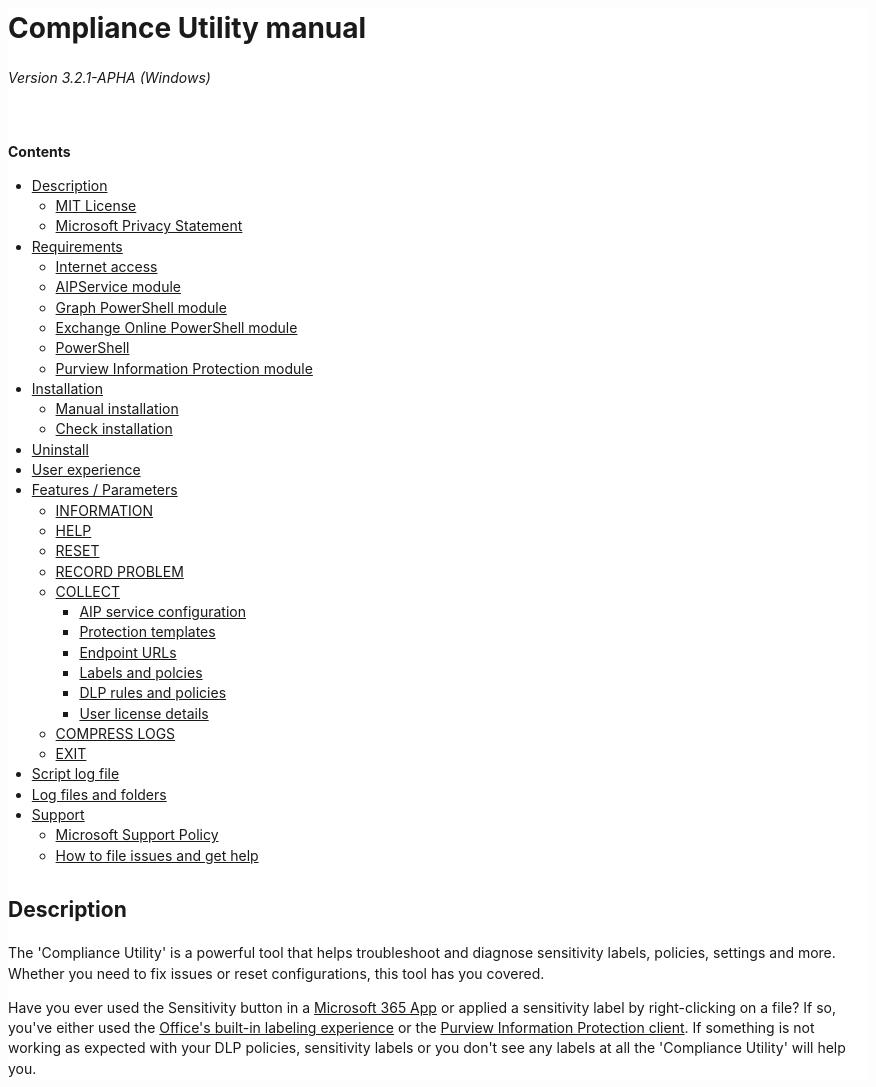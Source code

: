 # Compliance Utility manual
###### Version 3.2.1-APHA (Windows) <br><br>

**Contents**

* [Description](#description)
   * [MIT License](#mit-license)
   * [Microsoft Privacy Statement](#microsoft-privacy-statement)
* [Requirements](#requirements)
   * [Internet access](#internet-access)
   * [AIPService module](#aipservice-module)
   * [Graph PowerShell module](#graph-module)
   * [Exchange Online PowerShell module](#exchange-online-module)
   * [PowerShell](#ms-powershell)
   * [Purview Information Protection module](#pip-module)
* [Installation](#installation)
   * [Manual installation](#manual-installaltion)
   * [Check installation](#check-installation)
* [Uninstall](#uninstall)
* [User experience](#experience)
* [Features / Parameters](#features-parameters)
   * [INFORMATION](#information)
   * [HELP](#help-win)
   * [RESET](#reset)
   * [RECORD PROBLEM](#record-problem)
   * [COLLECT](#collect)
     * [AIP service configuration](#aip-service-config)
     * [Protection templates](#protection-templates)
     * [Endpoint URLs](#endpoint-urls)
     * [Labels and polcies](#labels-and-policies)
     * [DLP rules and policies](#dlp-rules-and-policies)
     * [User license details](#user-license-details)
   * [COMPRESS LOGS](#compress-logs)
   * [EXIT](#exit)
* [Script log file](#script-log-file)
* [Log files and folders](#log-files)
* [Support](#support)
  * [Microsoft Support Policy](#support-policy)
  * [How to file issues and get help](#get-help)
 
## Description <a name="description"></a>

The 'Compliance Utility' is a powerful tool that helps troubleshoot and diagnose sensitivity labels, policies, settings and more. Whether you need to fix issues or reset configurations, this tool has you covered.

Have you ever used the Sensitivity button in a [Microsoft 365 App](https://www.microsoft.com/en-us/microsoft-365/products-apps-services) or applied a sensitivity label by right-clicking on a file? If so, you've either used the [Office's built-in labeling experience](https://docs.microsoft.com/en-us/microsoft-365/compliance/sensitivity-labels-office-apps?view=o365-worldwide) or the [Purview Information Protection client](https://www.microsoft.com/en-us/download/details.aspx?id=53018). If something is not working as expected with your DLP policies, sensitivity labels or you don't see any labels at all the 'Compliance Utility' will help you.
